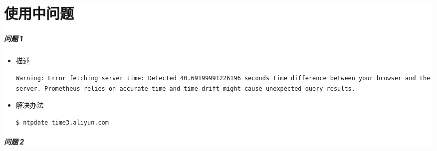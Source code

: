# 使用中问题

##### 问题 1

- 描述

  ```
  Warning: Error fetching server time: Detected 40.69199991226196 seconds time difference between your browser and the server. Prometheus relies on accurate time and time drift might cause unexpected query results.
  ```

- 解决办法

  ```bash
  $ ntpdate time3.aliyun.com
  ```

##### 问题 2

